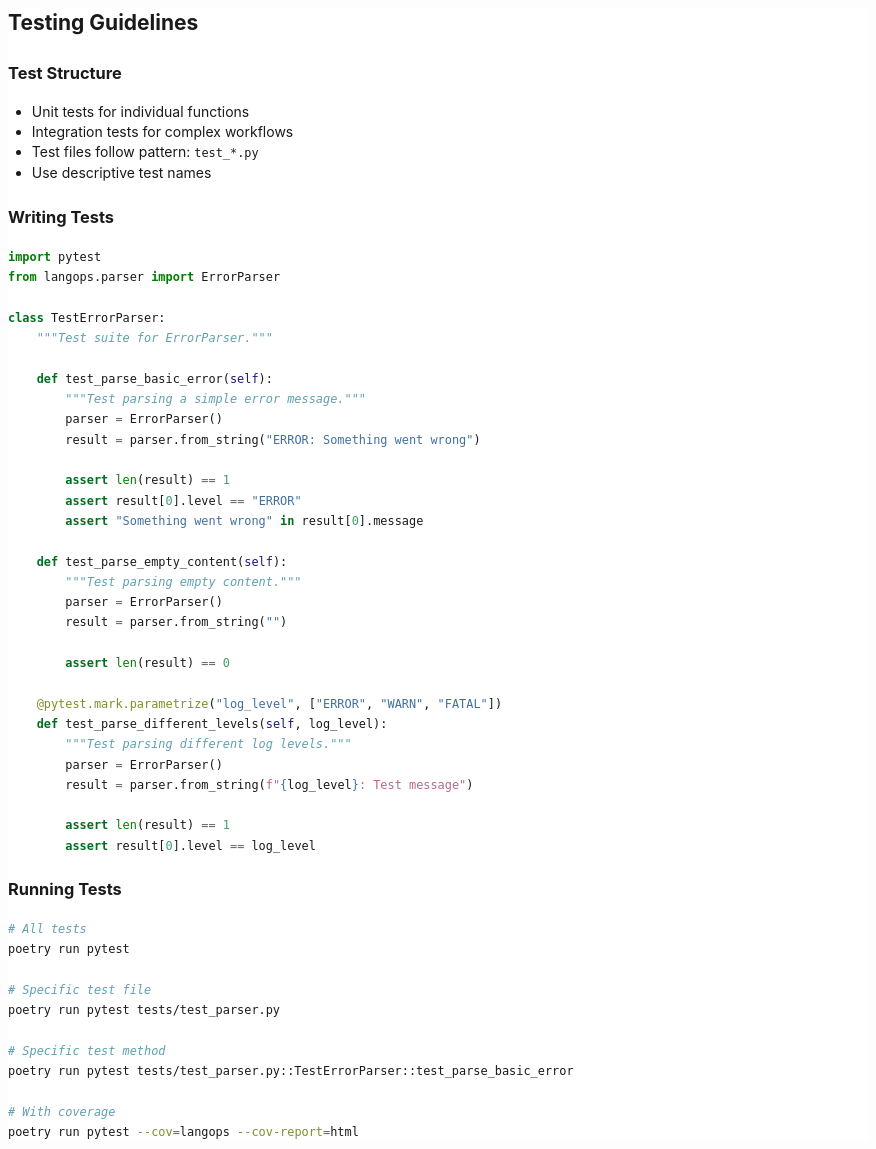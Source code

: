 ## Testing Guidelines

### Test Structure

- Unit tests for individual functions
- Integration tests for complex workflows
- Test files follow pattern: `test_*.py`
- Use descriptive test names

### Writing Tests

```python
import pytest
from langops.parser import ErrorParser

class TestErrorParser:
    """Test suite for ErrorParser."""
    
    def test_parse_basic_error(self):
        """Test parsing a simple error message."""
        parser = ErrorParser()
        result = parser.from_string("ERROR: Something went wrong")
        
        assert len(result) == 1
        assert result[0].level == "ERROR"
        assert "Something went wrong" in result[0].message
    
    def test_parse_empty_content(self):
        """Test parsing empty content."""
        parser = ErrorParser()
        result = parser.from_string("")
        
        assert len(result) == 0
    
    @pytest.mark.parametrize("log_level", ["ERROR", "WARN", "FATAL"])
    def test_parse_different_levels(self, log_level):
        """Test parsing different log levels."""
        parser = ErrorParser()
        result = parser.from_string(f"{log_level}: Test message")
        
        assert len(result) == 1
        assert result[0].level == log_level
```

### Running Tests

```bash
# All tests
poetry run pytest

# Specific test file
poetry run pytest tests/test_parser.py

# Specific test method
poetry run pytest tests/test_parser.py::TestErrorParser::test_parse_basic_error

# With coverage
poetry run pytest --cov=langops --cov-report=html
```
